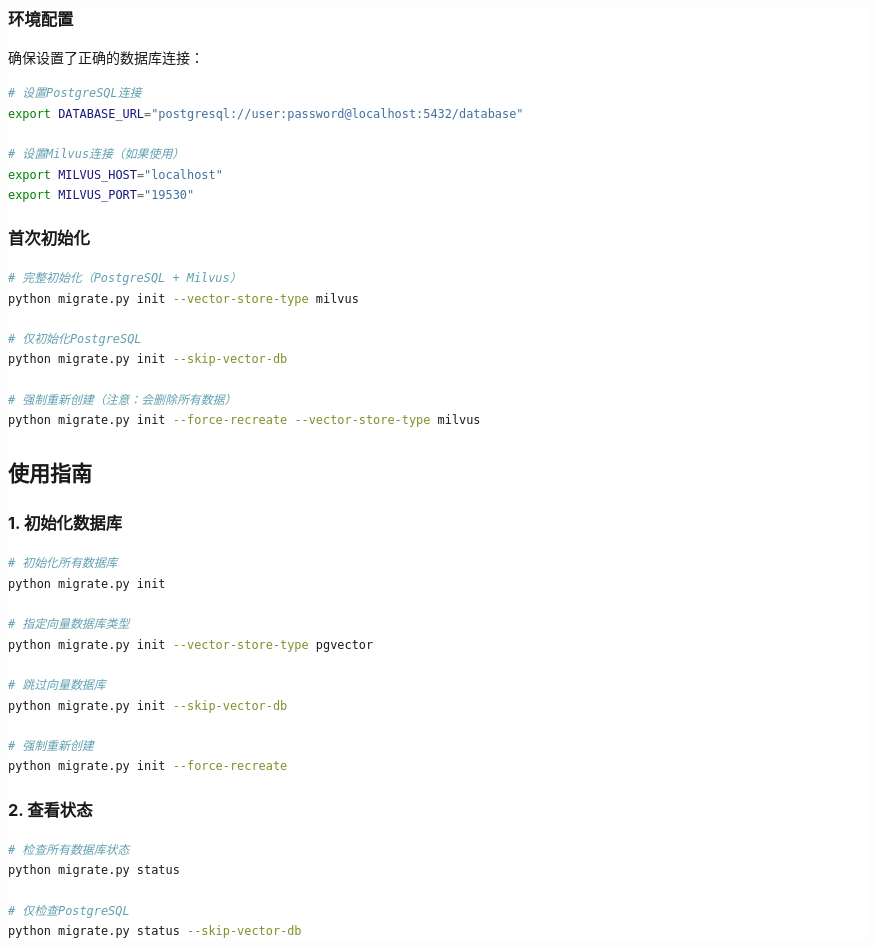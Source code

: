 ### 环境配置

确保设置了正确的数据库连接：

```bash
# 设置PostgreSQL连接
export DATABASE_URL="postgresql://user:password@localhost:5432/database"

# 设置Milvus连接（如果使用）
export MILVUS_HOST="localhost"
export MILVUS_PORT="19530"
```

### 首次初始化

```bash
# 完整初始化（PostgreSQL + Milvus）
python migrate.py init --vector-store-type milvus

# 仅初始化PostgreSQL
python migrate.py init --skip-vector-db

# 强制重新创建（注意：会删除所有数据）
python migrate.py init --force-recreate --vector-store-type milvus
```

## 使用指南

### 1. 初始化数据库

```bash
# 初始化所有数据库
python migrate.py init

# 指定向量数据库类型
python migrate.py init --vector-store-type pgvector

# 跳过向量数据库
python migrate.py init --skip-vector-db

# 强制重新创建
python migrate.py init --force-recreate
```

### 2. 查看状态

```bash
# 检查所有数据库状态
python migrate.py status

# 仅检查PostgreSQL
python migrate.py status --skip-vector-db
```
